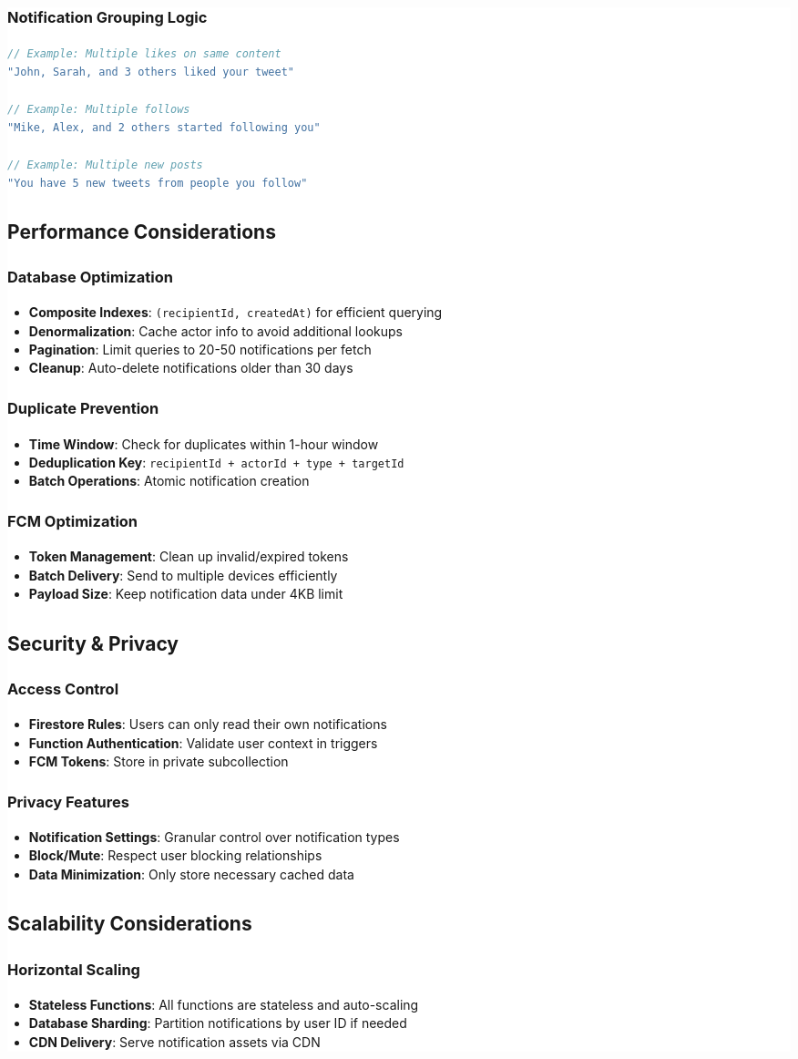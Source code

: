 ### Notification Grouping Logic
```typescript
// Example: Multiple likes on same content
"John, Sarah, and 3 others liked your tweet"

// Example: Multiple follows
"Mike, Alex, and 2 others started following you"

// Example: Multiple new posts
"You have 5 new tweets from people you follow"
```

## Performance Considerations

### Database Optimization
- **Composite Indexes**: `(recipientId, createdAt)` for efficient querying
- **Denormalization**: Cache actor info to avoid additional lookups
- **Pagination**: Limit queries to 20-50 notifications per fetch
- **Cleanup**: Auto-delete notifications older than 30 days

### Duplicate Prevention
- **Time Window**: Check for duplicates within 1-hour window
- **Deduplication Key**: `recipientId + actorId + type + targetId`
- **Batch Operations**: Atomic notification creation

### FCM Optimization
- **Token Management**: Clean up invalid/expired tokens
- **Batch Delivery**: Send to multiple devices efficiently
- **Payload Size**: Keep notification data under 4KB limit

## Security & Privacy

### Access Control
- **Firestore Rules**: Users can only read their own notifications
- **Function Authentication**: Validate user context in triggers
- **FCM Tokens**: Store in private subcollection

### Privacy Features
- **Notification Settings**: Granular control over notification types
- **Block/Mute**: Respect user blocking relationships
- **Data Minimization**: Only store necessary cached data

## Scalability Considerations

### Horizontal Scaling
- **Stateless Functions**: All functions are stateless and auto-scaling
- **Database Sharding**: Partition notifications by user ID if needed
- **CDN Delivery**: Serve notification assets via CDN
